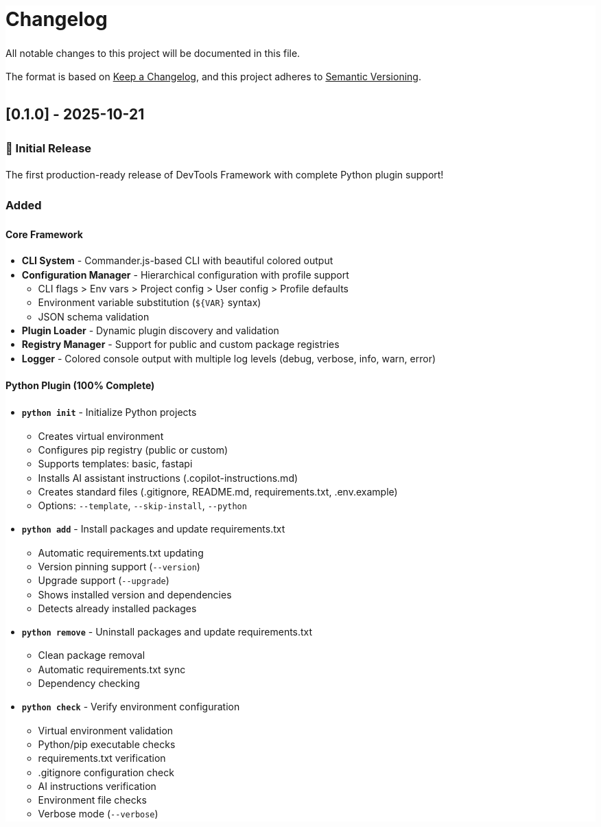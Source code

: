 # Changelog

All notable changes to this project will be documented in this file.

The format is based on [Keep a Changelog](https://keepachangelog.com/en/1.0.0/),
and this project adheres to [Semantic Versioning](https://semver.org/spec/v2.0.0.html).

## [0.1.0] - 2025-10-21

### 🎉 Initial Release

The first production-ready release of DevTools Framework with complete Python plugin support!

### Added

#### Core Framework
- **CLI System** - Commander.js-based CLI with beautiful colored output
- **Configuration Manager** - Hierarchical configuration with profile support
  - CLI flags > Env vars > Project config > User config > Profile defaults
  - Environment variable substitution (`${VAR}` syntax)
  - JSON schema validation
- **Plugin Loader** - Dynamic plugin discovery and validation
- **Registry Manager** - Support for public and custom package registries
- **Logger** - Colored console output with multiple log levels (debug, verbose, info, warn, error)

#### Python Plugin (100% Complete)
- **`python init`** - Initialize Python projects
  - Creates virtual environment
  - Configures pip registry (public or custom)
  - Supports templates: basic, fastapi
  - Installs AI assistant instructions (.copilot-instructions.md)
  - Creates standard files (.gitignore, README.md, requirements.txt, .env.example)
  - Options: `--template`, `--skip-install`, `--python`

- **`python add`** - Install packages and update requirements.txt
  - Automatic requirements.txt updating
  - Version pinning support (`--version`)
  - Upgrade support (`--upgrade`)
  - Shows installed version and dependencies
  - Detects already installed packages

- **`python remove`** - Uninstall packages and update requirements.txt
  - Clean package removal
  - Automatic requirements.txt sync
  - Dependency checking

- **`python check`** - Verify environment configuration
  - Virtual environment validation
  - Python/pip executable checks
  - requirements.txt verification
  - .gitignore configuration check
  - AI instructions verification
  - Environment file checks
  - Verbose mode (`--verbose`)
